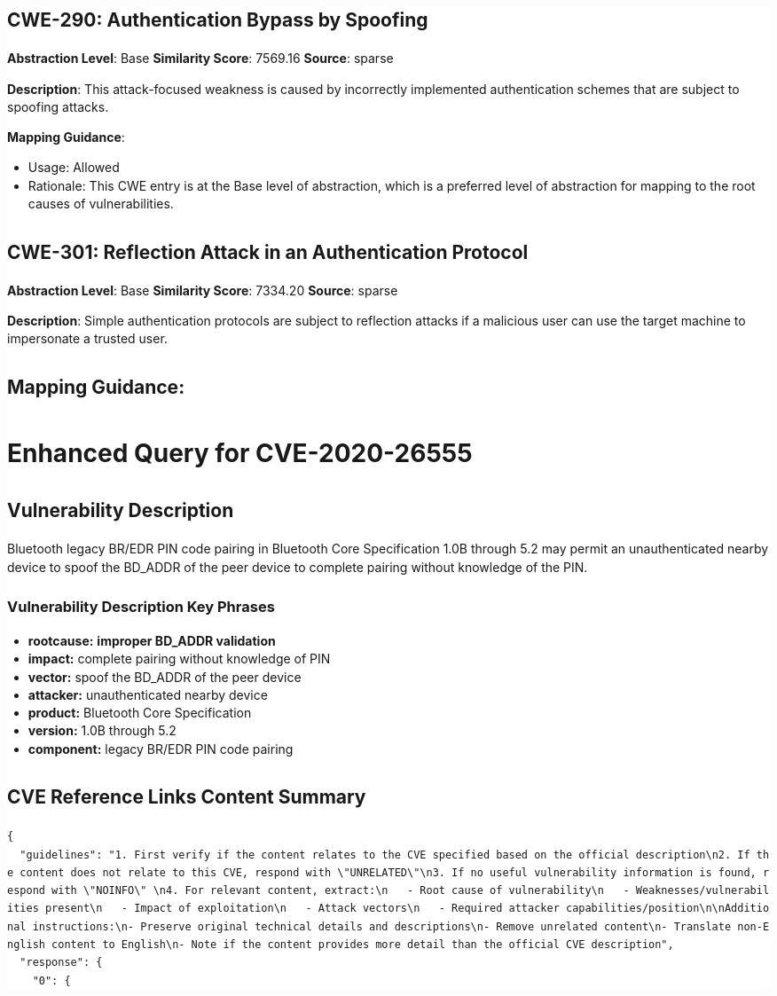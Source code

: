## CWE-290: Authentication Bypass by Spoofing
**Abstraction Level**: Base
**Similarity Score**: 7569.16
**Source**: sparse

**Description**:
This attack-focused weakness is caused by incorrectly implemented authentication schemes that are subject to spoofing attacks.

**Mapping Guidance**:
- Usage: Allowed
- Rationale: This CWE entry is at the Base level of abstraction, which is a preferred level of abstraction for mapping to the root causes of vulnerabilities.

## CWE-301: Reflection Attack in an Authentication Protocol
**Abstraction Level**: Base
**Similarity Score**: 7334.20
**Source**: sparse

**Description**:
Simple authentication protocols are subject to reflection attacks if a malicious user can use the target machine to impersonate a trusted user.

**Mapping Guidance**:
-

# Enhanced Query for CVE-2020-26555

## Vulnerability Description
Bluetooth legacy BR/EDR PIN code pairing in Bluetooth Core Specification 1.0B through 5.2 may permit an unauthenticated nearby device to spoof the BD_ADDR of the peer device to complete pairing without knowledge of the PIN.

### Vulnerability Description Key Phrases
- **rootcause:** **improper BD_ADDR validation**
- **impact:** complete pairing without knowledge of PIN
- **vector:** spoof the BD_ADDR of the peer device
- **attacker:** unauthenticated nearby device
- **product:** Bluetooth Core Specification
- **version:** 1.0B through 5.2
- **component:** legacy BR/EDR PIN code pairing

## CVE Reference Links Content Summary
```
{
  "guidelines": "1. First verify if the content relates to the CVE specified based on the official description\n2. If the content does not relate to this CVE, respond with \"UNRELATED\"\n3. If no useful vulnerability information is found, respond with \"NOINFO\" \n4. For relevant content, extract:\n   - Root cause of vulnerability\n   - Weaknesses/vulnerabilities present\n   - Impact of exploitation\n   - Attack vectors\n   - Required attacker capabilities/position\n\nAdditional instructions:\n- Preserve original technical details and descriptions\n- Remove unrelated content\n- Translate non-English content to English\n- Note if the content provides more detail than the official CVE description",
  "response": {
    "0": {
```